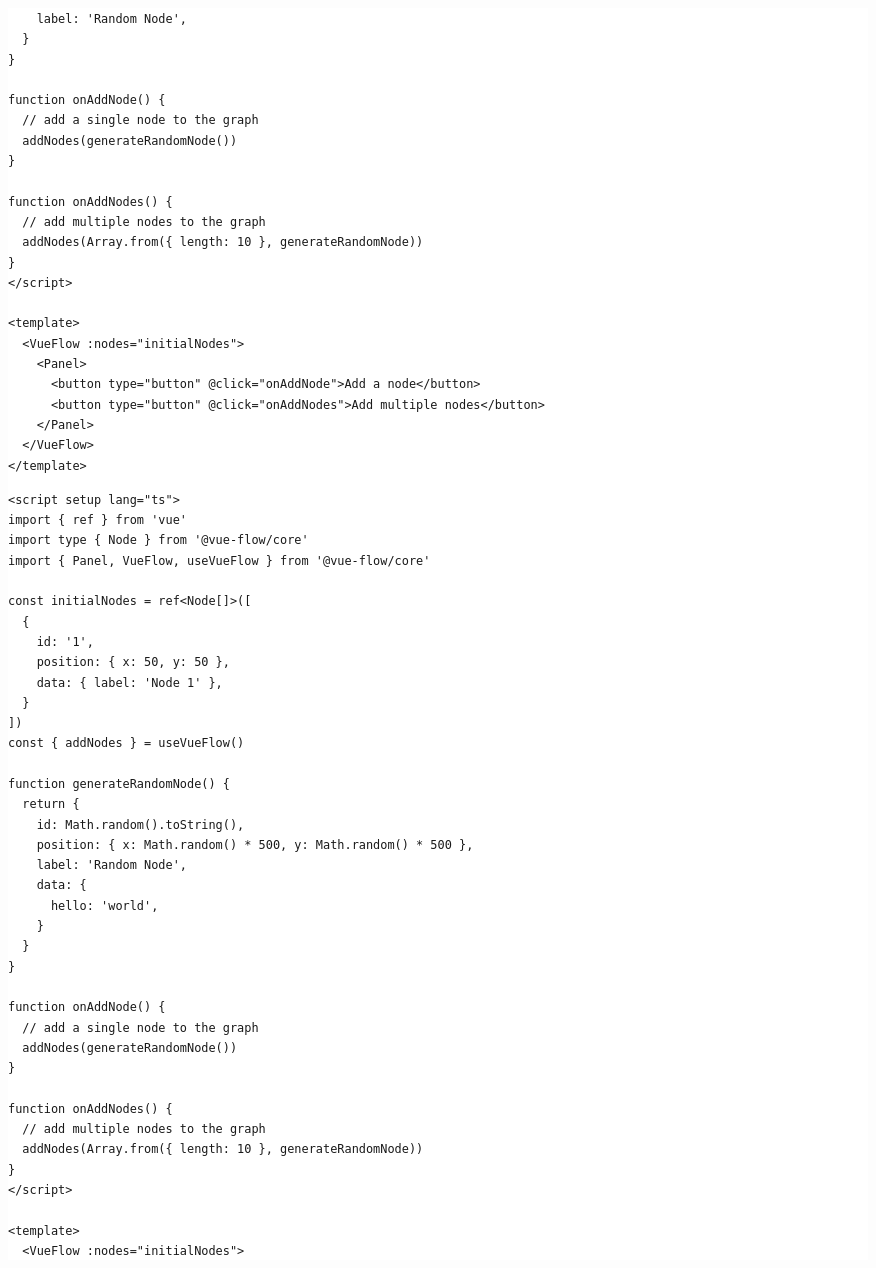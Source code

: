```vue [<LogosJavascript />]
    label: 'Random Node',
  }
}

function onAddNode() {
  // add a single node to the graph
  addNodes(generateRandomNode())
}

function onAddNodes() {
  // add multiple nodes to the graph
  addNodes(Array.from({ length: 10 }, generateRandomNode))
}
</script>

<template>
  <VueFlow :nodes="initialNodes">
    <Panel>
      <button type="button" @click="onAddNode">Add a node</button>
      <button type="button" @click="onAddNodes">Add multiple nodes</button>
    </Panel>
  </VueFlow>
</template>
```

```vue [<LogosTypescript />]
<script setup lang="ts">
import { ref } from 'vue'  
import type { Node } from '@vue-flow/core'  
import { Panel, VueFlow, useVueFlow } from '@vue-flow/core'

const initialNodes = ref<Node[]>([
  {
    id: '1',
    position: { x: 50, y: 50 },
    data: { label: 'Node 1' },
  }
])
const { addNodes } = useVueFlow()

function generateRandomNode() {
  return {
    id: Math.random().toString(),
    position: { x: Math.random() * 500, y: Math.random() * 500 },
    label: 'Random Node',
    data: { 
      hello: 'world',
    }
  }
}

function onAddNode() {
  // add a single node to the graph
  addNodes(generateRandomNode())
}

function onAddNodes() {
  // add multiple nodes to the graph
  addNodes(Array.from({ length: 10 }, generateRandomNode))
}
</script>

<template>
  <VueFlow :nodes="initialNodes">
```